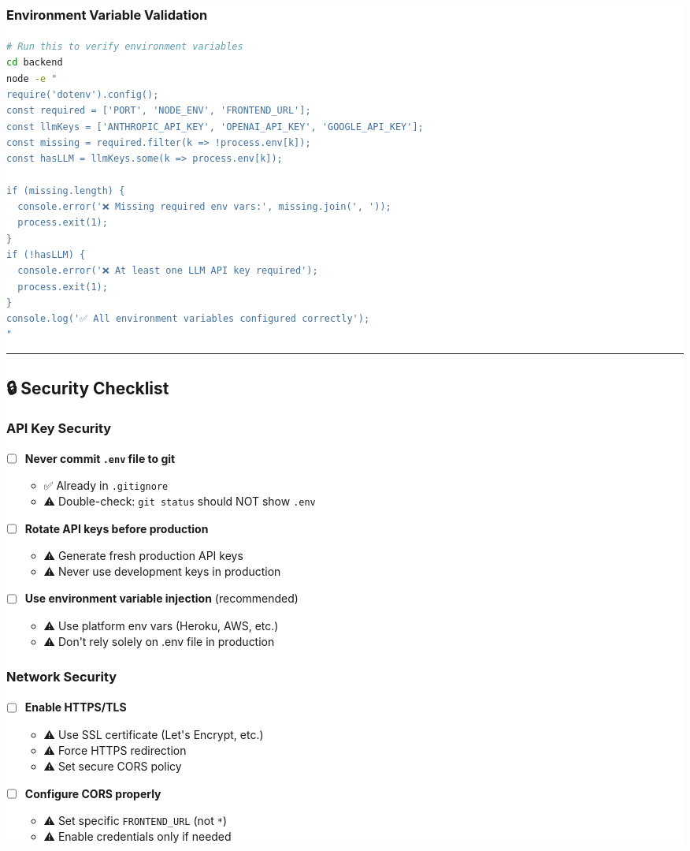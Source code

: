 ### Environment Variable Validation

```bash
# Run this to verify environment variables
cd backend
node -e "
require('dotenv').config();
const required = ['PORT', 'NODE_ENV', 'FRONTEND_URL'];
const llmKeys = ['ANTHROPIC_API_KEY', 'OPENAI_API_KEY', 'GOOGLE_API_KEY'];
const missing = required.filter(k => !process.env[k]);
const hasLLM = llmKeys.some(k => process.env[k]);

if (missing.length) {
  console.error('❌ Missing required env vars:', missing.join(', '));
  process.exit(1);
}
if (!hasLLM) {
  console.error('❌ At least one LLM API key required');
  process.exit(1);
}
console.log('✅ All environment variables configured correctly');
"
```

---

## 🔒 Security Checklist

### API Key Security

- [ ] **Never commit `.env` file to git**
  - ✅ Already in `.gitignore`
  - ⚠️ Double-check: `git status` should NOT show `.env`

- [ ] **Rotate API keys before production**
  - ⚠️ Generate fresh production API keys
  - ⚠️ Never use development keys in production

- [ ] **Use environment variable injection** (recommended)
  - ⚠️ Use platform env vars (Heroku, AWS, etc.)
  - ⚠️ Don't rely solely on .env file in production

### Network Security

- [ ] **Enable HTTPS/TLS**
  - ⚠️ Use SSL certificate (Let's Encrypt, etc.)
  - ⚠️ Force HTTPS redirection
  - ⚠️ Set secure CORS policy

- [ ] **Configure CORS properly**
  - ⚠️ Set specific `FRONTEND_URL` (not `*`)
  - ⚠️ Enable credentials only if needed
